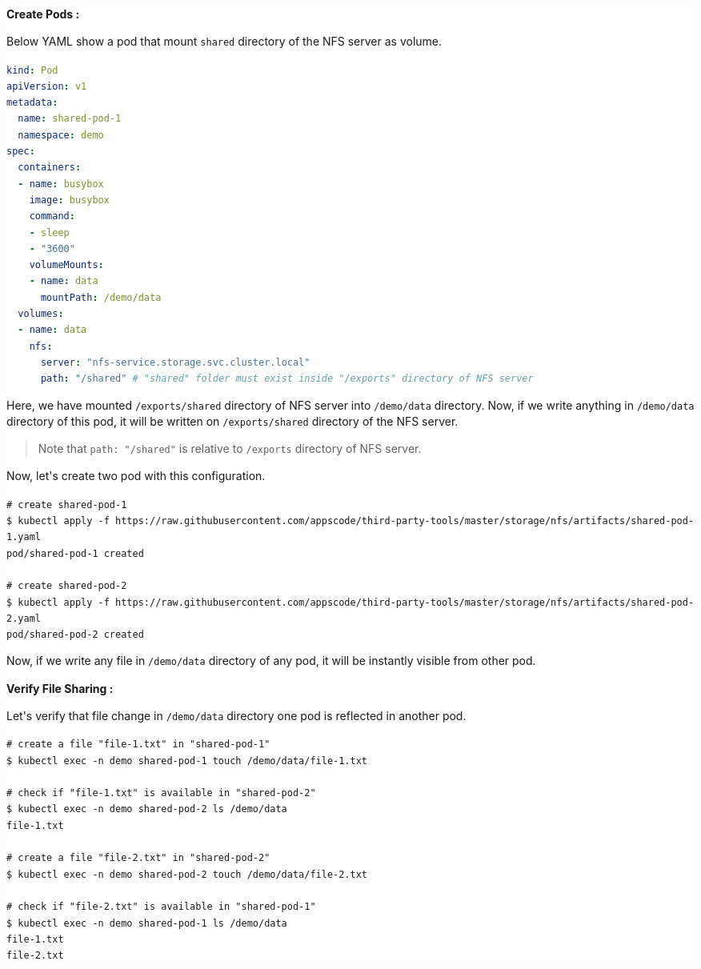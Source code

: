 **Create Pods :**

Below YAML show a pod that mount `shared` directory of the NFS server as volume.

```yaml
kind: Pod
apiVersion: v1
metadata:
  name: shared-pod-1
  namespace: demo
spec:
  containers:
  - name: busybox
    image: busybox
    command:
    - sleep
    - "3600"
    volumeMounts:
    - name: data
      mountPath: /demo/data
  volumes:
  - name: data
    nfs:
      server: "nfs-service.storage.svc.cluster.local"
      path: "/shared" # "shared" folder must exist inside "/exports" directory of NFS server
```

Here, we have mounted `/exports/shared` directory of NFS server into `/demo/data` directory. Now, if we write anything in `/demo/data` directory of this pod, it will be written on `/exports/shared` directory of the NFS server.

>Note that  `path: "/shared"` is relative to `/exports` directory of NFS server.

Now, let's create two pod with this configuration.

```console
# create shared-pod-1
$ kubectl apply -f https://raw.githubusercontent.com/appscode/third-party-tools/master/storage/nfs/artifacts/shared-pod-1.yaml
pod/shared-pod-1 created

# create shared-pod-2
$ kubectl apply -f https://raw.githubusercontent.com/appscode/third-party-tools/master/storage/nfs/artifacts/shared-pod-2.yaml
pod/shared-pod-2 created
```

Now, if we write any file in `/demo/data` directory of any pod, it will be instantly visible from other pod.

**Verify File Sharing :**

Let's verify that file change in `/demo/data` directory one pod is reflected in another pod.

```console
# create a file "file-1.txt" in "shared-pod-1"
$ kubectl exec -n demo shared-pod-1 touch /demo/data/file-1.txt

# check if "file-1.txt" is available in "shared-pod-2"
$ kubectl exec -n demo shared-pod-2 ls /demo/data
file-1.txt

# create a file "file-2.txt" in "shared-pod-2"
$ kubectl exec -n demo shared-pod-2 touch /demo/data/file-2.txt

# check if "file-2.txt" is available in "shared-pod-1"
$ kubectl exec -n demo shared-pod-1 ls /demo/data
file-1.txt
file-2.txt
```